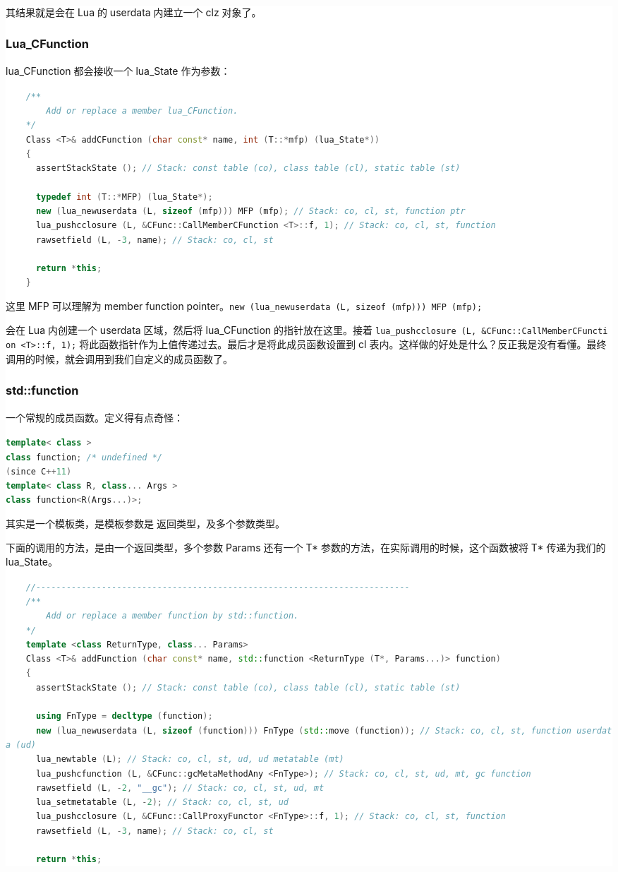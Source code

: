 其结果就是会在 Lua 的 userdata 内建立一个 clz 对象了。

### Lua_CFunction

lua_CFunction 都会接收一个 lua_State 作为参数：

```cpp
    /**
        Add or replace a member lua_CFunction.
    */
    Class <T>& addCFunction (char const* name, int (T::*mfp) (lua_State*))
    {
      assertStackState (); // Stack: const table (co), class table (cl), static table (st)

      typedef int (T::*MFP) (lua_State*);
      new (lua_newuserdata (L, sizeof (mfp))) MFP (mfp); // Stack: co, cl, st, function ptr
      lua_pushcclosure (L, &CFunc::CallMemberCFunction <T>::f, 1); // Stack: co, cl, st, function
      rawsetfield (L, -3, name); // Stack: co, cl, st

      return *this;
    }

```

这里 MFP 可以理解为 member function pointer。`new (lua_newuserdata (L, sizeof (mfp))) MFP (mfp);`

会在 Lua 内创建一个 userdata 区域，然后将 lua_CFunction 的指针放在这里。接着 `lua_pushcclosure (L, &CFunc::CallMemberCFunction <T>::f, 1);` 将此函数指针作为上值传递过去。最后才是将此成员函数设置到 cl 表内。这样做的好处是什么？反正我是没有看懂。最终调用的时候，就会调用到我们自定义的成员函数了。



### std::function

一个常规的成员函数。定义得有点奇怪：

```cpp
template< class >
class function; /* undefined */
(since C++11)
template< class R, class... Args >
class function<R(Args...)>;
```

其实是一个模板类，是模板参数是 返回类型，及多个参数类型。

下面的调用的方法，是由一个返回类型，多个参数 Params 还有一个 T* 参数的方法，在实际调用的时候，这个函数被将 T* 传递为我们的 lua_State。

```cpp
    //--------------------------------------------------------------------------
    /**
        Add or replace a member function by std::function.
    */
    template <class ReturnType, class... Params>
    Class <T>& addFunction (char const* name, std::function <ReturnType (T*, Params...)> function)
    {
      assertStackState (); // Stack: const table (co), class table (cl), static table (st)

      using FnType = decltype (function);
      new (lua_newuserdata (L, sizeof (function))) FnType (std::move (function)); // Stack: co, cl, st, function userdata (ud)
      lua_newtable (L); // Stack: co, cl, st, ud, ud metatable (mt)
      lua_pushcfunction (L, &CFunc::gcMetaMethodAny <FnType>); // Stack: co, cl, st, ud, mt, gc function
      rawsetfield (L, -2, "__gc"); // Stack: co, cl, st, ud, mt
      lua_setmetatable (L, -2); // Stack: co, cl, st, ud
      lua_pushcclosure (L, &CFunc::CallProxyFunctor <FnType>::f, 1); // Stack: co, cl, st, function
      rawsetfield (L, -3, name); // Stack: co, cl, st

      return *this;
```